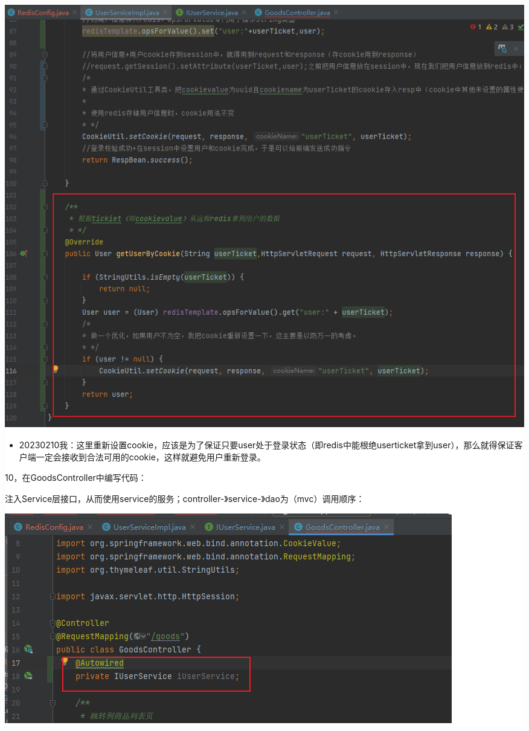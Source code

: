 ![image-20220330133330263](zseckill.assets/image-20220330133330263.png)

- 20230210我：这里重新设置cookie，应该是为了保证只要user处于登录状态（即redis中能根绝userticket拿到user），那么就得保证客户端一定会接收到合法可用的cookie，这样就避免用户重新登录。

10，在GoodsController中编写代码：

注入Service层接口，从而使用service的服务；controller-》service-》dao为（mvc）调用顺序：

![image-20220330133731418](zseckill.assets/image-20220330133731418.png)
